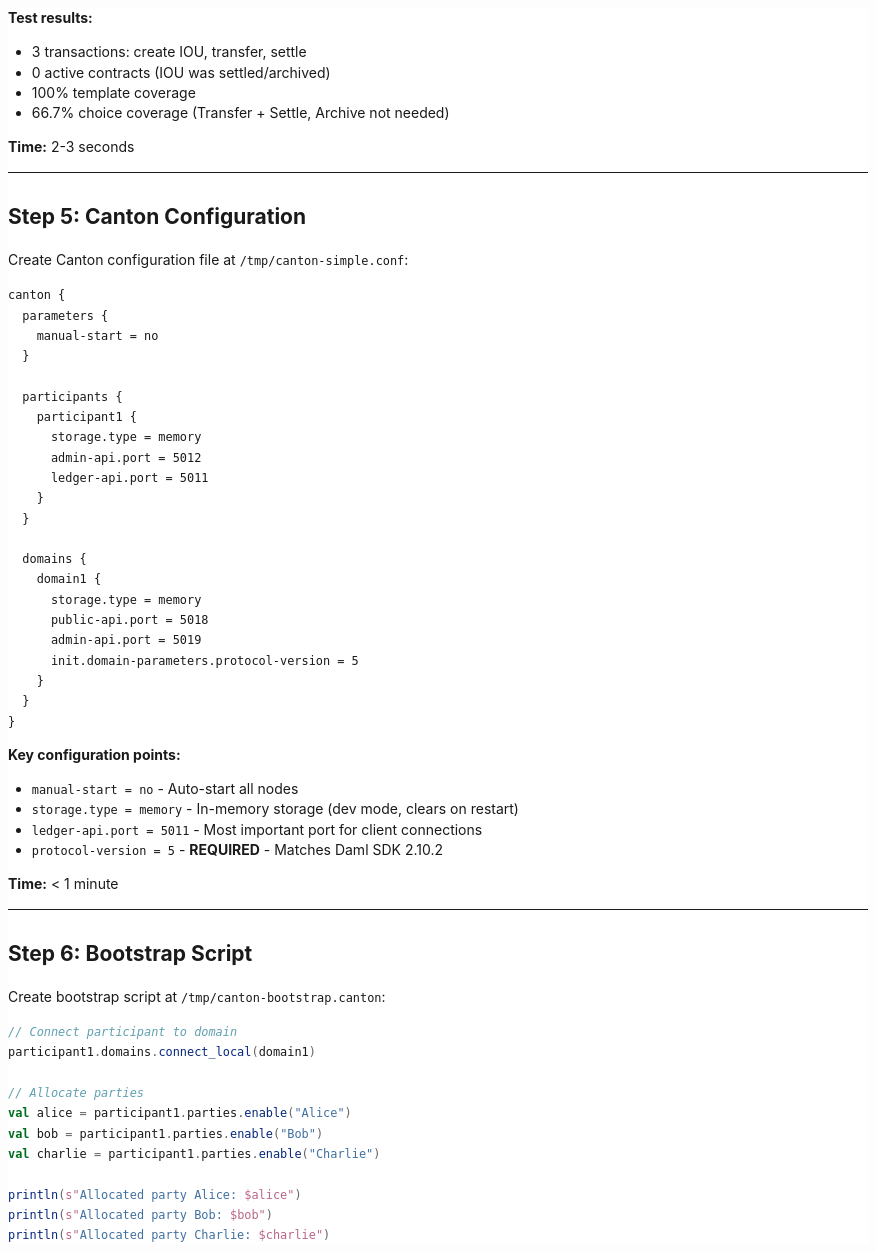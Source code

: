 **Test results:**
- 3 transactions: create IOU, transfer, settle
- 0 active contracts (IOU was settled/archived)
- 100% template coverage
- 66.7% choice coverage (Transfer + Settle, Archive not needed)

**Time:** 2-3 seconds

---

## Step 5: Canton Configuration

Create Canton configuration file at `/tmp/canton-simple.conf`:

```hocon
canton {
  parameters {
    manual-start = no
  }

  participants {
    participant1 {
      storage.type = memory
      admin-api.port = 5012
      ledger-api.port = 5011
    }
  }

  domains {
    domain1 {
      storage.type = memory
      public-api.port = 5018
      admin-api.port = 5019
      init.domain-parameters.protocol-version = 5
    }
  }
}
```

**Key configuration points:**
- `manual-start = no` - Auto-start all nodes
- `storage.type = memory` - In-memory storage (dev mode, clears on restart)
- `ledger-api.port = 5011` - Most important port for client connections
- `protocol-version = 5` - **REQUIRED** - Matches Daml SDK 2.10.2

**Time:** < 1 minute

---

## Step 6: Bootstrap Script

Create bootstrap script at `/tmp/canton-bootstrap.canton`:

```scala
// Connect participant to domain
participant1.domains.connect_local(domain1)

// Allocate parties
val alice = participant1.parties.enable("Alice")
val bob = participant1.parties.enable("Bob")
val charlie = participant1.parties.enable("Charlie")

println(s"Allocated party Alice: $alice")
println(s"Allocated party Bob: $bob")
println(s"Allocated party Charlie: $charlie")
```
